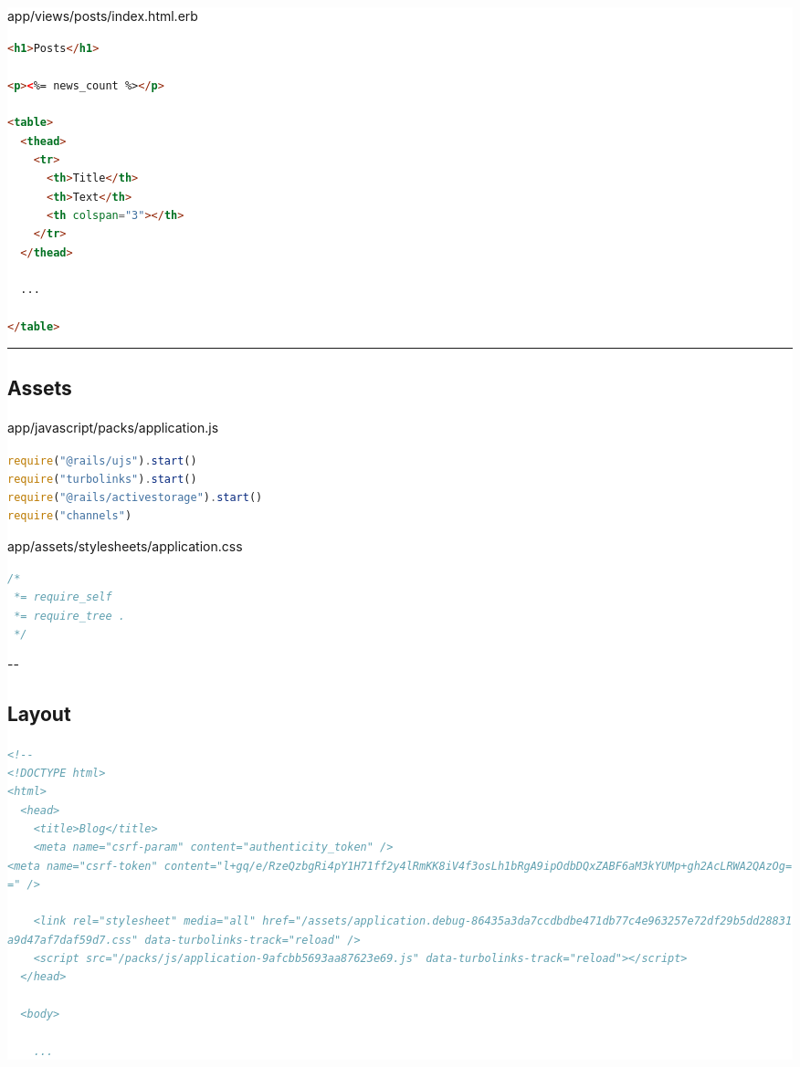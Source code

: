 app/views/posts/index.html.erb 

```html
<h1>Posts</h1>

<p><%= news_count %></p>

<table>
  <thead>
    <tr>
      <th>Title</th>
      <th>Text</th>
      <th colspan="3"></th>
    </tr>
  </thead>

  ...

</table>
```

---

## Assets

app/javascript/packs/application.js 

```javascript
require("@rails/ujs").start()
require("turbolinks").start()
require("@rails/activestorage").start()
require("channels")
```

app/assets/stylesheets/application.css 

```css
/*
 *= require_self
 *= require_tree .
 */
```

--

## Layout

```html
<!--
<!DOCTYPE html>
<html>
  <head>
    <title>Blog</title>
    <meta name="csrf-param" content="authenticity_token" />
<meta name="csrf-token" content="l+gq/e/RzeQzbgRi4pY1H71ff2y4lRmKK8iV4f3osLh1bRgA9ipOdbDQxZABF6aM3kYUMp+gh2AcLRWA2QAzOg==" />

    <link rel="stylesheet" media="all" href="/assets/application.debug-86435a3da7ccdbdbe471db77c4e963257e72df29b5dd28831a9d47af7daf59d7.css" data-turbolinks-track="reload" />
    <script src="/packs/js/application-9afcbb5693aa87623e69.js" data-turbolinks-track="reload"></script>
  </head>

  <body>

    ...

```